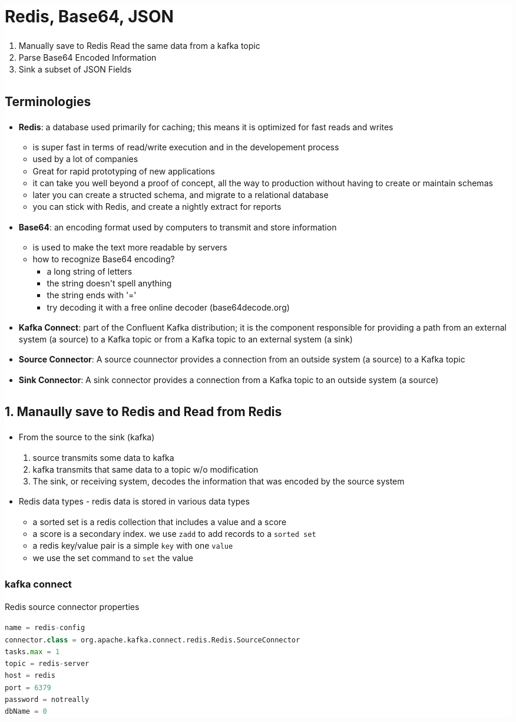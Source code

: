 # Redis, Base64, JSON

1. Manually save to Redis Read the same data from a kafka topic
2. Parse Base64 Encoded Information 
3. Sink a subset of JSON Fields

## Terminologies
* **Redis**: a database used primarily for caching; this means it is optimized for fast reads and writes
  * is super fast in terms of read/write execution and in the developement process
  * used by a lot of companies
  * Great for rapid prototyping of new applications
  * it can take you well beyond a proof of concept, all the way to production without having to create or maintain schemas
  * later you can create a structed schema, and migrate to a relational database
  * you can stick with Redis, and create a nightly extract for reports 

* **Base64**: an encoding format used by computers to transmit and store information 
  * is used to make the text more readable by servers
  * how to recognize Base64 encoding?
    * a long string of letters
    * the string doesn't spell anything
    * the string ends with '='
    * try decoding it with a free online decoder (base64decode.org)

* **Kafka Connect**: part of the Confluent Kafka distribution; it is the component responsible for providing a path from an external system (a source) to a Kafka topic or from a Kafka topic to an external system (a sink)
* **Source Connector**: A source counnector provides a connection from an outside system (a source) to a Kafka topic
* **Sink Connector**: A sink connector provides a connection from a Kafka topic to an outside system (a source)

## 1. Manaully save to Redis and Read from Redis

* From the source to the sink (kafka)
  1. source transmits some data to kafka
  2. kafka transmits that same data to a topic w/o modification
  3. The sink, or receiving system, decodes the information that was encoded by the source system

* Redis data types - redis data is stored in various data types
  * a sorted set is a redis collection that includes a value and a score
  * a score is a secondary index. we use `zadd` to add records to a `sorted set`
  * a redis key/value pair is a simple `key` with one `value` 
  * we use the set command to `set` the value 

### kafka connect
Redis source connector properties
```python
name = redis-config
connector.class = org.apache.kafka.connect.redis.Redis.SourceConnector
tasks.max = 1
topic = redis-server
host = redis
port = 6379
password = notreally
dbName = 0

```
